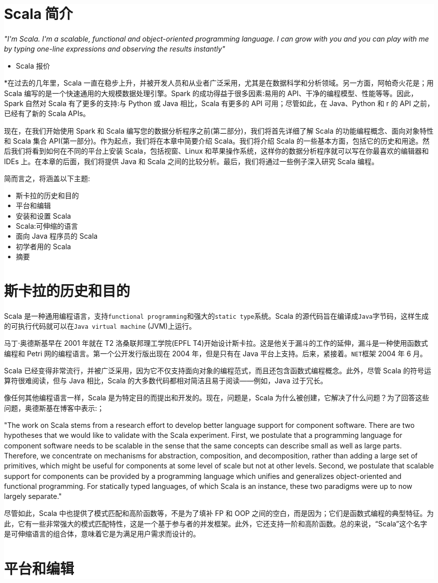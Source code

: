# Scala 简介

*"I'm Scala. I'm a scalable, functional and object-oriented programming language. I can grow with you and you can play with me by typing one-line expressions and observing the results instantly"*

- Scala 报价

 *在过去的几年里，Scala 一直在稳步上升，并被开发人员和从业者广泛采用，尤其是在数据科学和分析领域。另一方面，阿帕奇火花是；用 Scala 编写的是一个快速通用的大规模数据处理引擎。Spark 的成功得益于很多因素:易用的 API、干净的编程模型、性能等等。因此，Spark 自然对 Scala 有了更多的支持:与 Python 或 Java 相比，Scala 有更多的 API 可用；尽管如此，在 Java、Python 和 r 的 API 之前，已经有了新的 Scala APIs。

现在，在我们开始使用 Spark 和 Scala 编写您的数据分析程序之前(第二部分)，我们将首先详细了解 Scala 的功能编程概念、面向对象特性和 Scala 集合 API(第一部分)。作为起点，我们将在本章中简要介绍 Scala。我们将介绍 Scala 的一些基本方面，包括它的历史和用途。然后我们将看到如何在不同的平台上安装 Scala，包括视窗、Linux 和苹果操作系统，这样你的数据分析程序就可以写在你最喜欢的编辑器和 IDEs 上。在本章的后面，我们将提供 Java 和 Scala 之间的比较分析。最后，我们将通过一些例子深入研究 Scala 编程。

简而言之，将涵盖以下主题:

*   斯卡拉的历史和目的
*   平台和编辑
*   安装和设置 Scala
*   Scala:可伸缩的语言
*   面向 Java 程序员的 Scala
*   初学者用的 Scala
*   摘要

# 斯卡拉的历史和目的

Scala 是一种通用编程语言，支持`functional programming`和强大的`static type`系统。Scala 的源代码旨在编译成`Java`字节码，这样生成的可执行代码就可以在`Java virtual machine` (JVM)上运行。

马丁·奥德斯基早在 2001 年就在 T2 洛桑联邦理工学院(EPFL T4)开始设计斯卡拉。这是他关于漏斗的工作的延伸，漏斗是一种使用函数式编程和 Petri 网的编程语言。第一个公开发行版出现在 2004 年，但是只有在 Java 平台上支持。后来，紧接着。`NET`框架 2004 年 6 月。

Scala 已经变得非常流行，并被广泛采用，因为它不仅支持面向对象的编程范式，而且还包含函数式编程概念。此外，尽管 Scala 的符号运算符很难阅读，但与 Java 相比，Scala 的大多数代码都相对简洁且易于阅读——例如，Java 过于冗长。

像任何其他编程语言一样，Scala 是为特定目的而提出和开发的。现在，问题是，Scala 为什么被创建，它解决了什么问题？为了回答这些问题，奥德斯基在博客中表示:；

"The work on Scala stems from a research effort to develop better language support for component software. There are two hypotheses that we would like to validate with the Scala experiment. First, we postulate that a programming language for component software needs to be scalable in the sense that the same concepts can describe small as well as large parts. Therefore, we concentrate on mechanisms for abstraction, composition, and decomposition, rather than adding a large set of primitives, which might be useful for components at some level of scale but not at other levels. Second, we postulate that scalable support for components can be provided by a programming language which unifies and generalizes object-oriented and functional programming. For statically typed languages, of which Scala is an instance, these two paradigms were up to now largely separate."

尽管如此，Scala 中也提供了模式匹配和高阶函数等，不是为了填补 FP 和 OOP 之间的空白，而是因为；它们是函数式编程的典型特征。为此，它有一些非常强大的模式匹配特性，这是一个基于参与者的并发框架。此外，它还支持一阶和高阶函数。总的来说，“Scala”这个名字是可伸缩语言的组合体，意味着它是为满足用户需求而设计的。

# 平台和编辑
